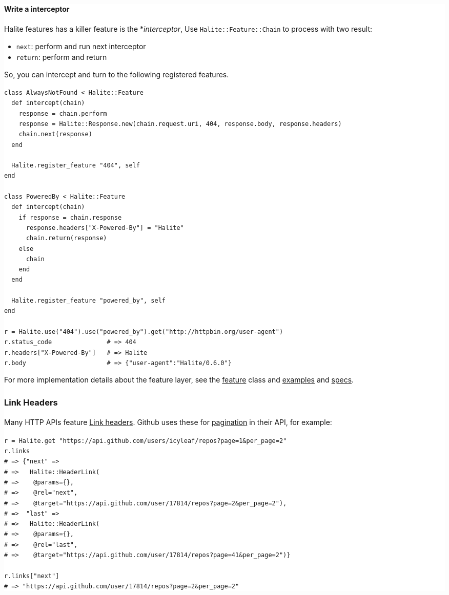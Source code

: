#### Write a interceptor

Halite features has a killer feature is the **interceptor*, Use `Halite::Feature::Chain` to process with two result:

- `next`: perform and run next interceptor
- `return`: perform and return

So, you can intercept and turn to the following registered features.

```crystal
class AlwaysNotFound < Halite::Feature
  def intercept(chain)
    response = chain.perform
    response = Halite::Response.new(chain.request.uri, 404, response.body, response.headers)
    chain.next(response)
  end

  Halite.register_feature "404", self
end

class PoweredBy < Halite::Feature
  def intercept(chain)
    if response = chain.response
      response.headers["X-Powered-By"] = "Halite"
      chain.return(response)
    else
      chain
    end
  end

  Halite.register_feature "powered_by", self
end

r = Halite.use("404").use("powered_by").get("http://httpbin.org/user-agent")
r.status_code               # => 404
r.headers["X-Powered-By"]   # => Halite
r.body                      # => {"user-agent":"Halite/0.6.0"}
```

For more implementation details about the feature layer, see the [feature](https://github.com/icyleaf/halite/blob/master/src/halite/feature.cr#L2) class and [examples](https://github.com/icyleaf/halite/tree/master/src/halite/features) and [specs](https://github.com/icyleaf/halite/blob/master/spec/spec_helper.cr#L23).

### Link Headers

Many HTTP APIs feature [Link headers](https://tools.ietf.org/html/rfc5988). Github uses
these for [pagination](https://developer.github.com/v3/#pagination) in their API, for example:

```crystal
r = Halite.get "https://api.github.com/users/icyleaf/repos?page=1&per_page=2"
r.links
# => {"next" =>
# =>   Halite::HeaderLink(
# =>    @params={},
# =>    @rel="next",
# =>    @target="https://api.github.com/user/17814/repos?page=2&per_page=2"),
# =>  "last" =>
# =>   Halite::HeaderLink(
# =>    @params={},
# =>    @rel="last",
# =>    @target="https://api.github.com/user/17814/repos?page=41&per_page=2")}

r.links["next"]
# => "https://api.github.com/user/17814/repos?page=2&per_page=2"

```